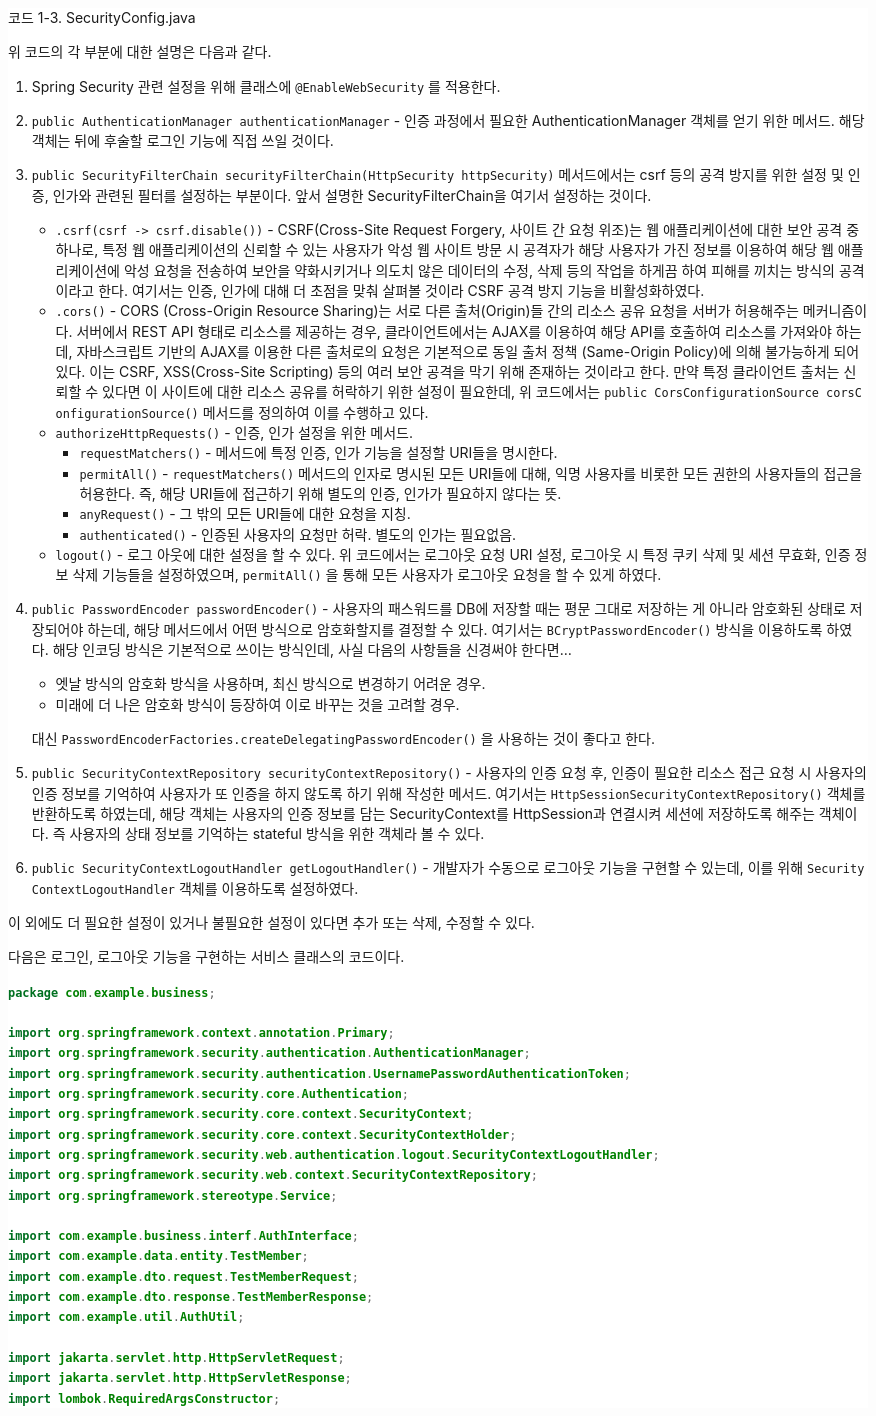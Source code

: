코드 1-3. SecurityConfig.java

위 코드의 각 부분에 대한 설명은 다음과 같다. 

1. Spring Security 관련 설정을 위해 클래스에 `@EnableWebSecurity` 를 적용한다.  
2. `public AuthenticationManager authenticationManager` - 인증 과정에서 필요한 AuthenticationManager 객체를 얻기 위한 메서드. 해당 객체는 뒤에 후술할 로그인 기능에 직접 쓰일 것이다. 
3. `public SecurityFilterChain securityFilterChain(HttpSecurity httpSecurity)` 메서드에서는 csrf 등의 공격 방지를 위한 설정 및 인증, 인가와 관련된 필터를 설정하는 부분이다. 앞서 설명한 SecurityFilterChain을 여기서 설정하는 것이다. 
    - `.csrf(csrf -> csrf.disable())` - CSRF(Cross-Site Request Forgery, 사이트 간 요청 위조)는 웹 애플리케이션에 대한 보안 공격 중 하나로, 특정 웹 애플리케이션의 신뢰할 수 있는 사용자가 악성 웹 사이트 방문 시 공격자가 해당 사용자가 가진 정보를 이용하여 해당 웹 애플리케이션에 악성 요청을 전송하여 보안을 약화시키거나 의도치 않은 데이터의 수정, 삭제 등의 작업을 하게끔 하여 피해를 끼치는 방식의 공격이라고 한다. 여기서는 인증, 인가에 대해 더 초점을 맞춰 살펴볼 것이라 CSRF 공격 방지 기능을 비활성화하였다.
    - `.cors()` -  CORS (Cross-Origin Resource Sharing)는 서로 다른 출처(Origin)들 간의 리소스 공유 요청을 서버가 허용해주는 메커니즘이다. 서버에서 REST API 형태로 리소스를 제공하는 경우, 클라이언트에서는 AJAX를 이용하여 해당 API를 호출하여 리소스를 가져와야 하는데, 자바스크립트 기반의 AJAX를 이용한 다른 출처로의 요청은 기본적으로 동일 출처 정책 (Same-Origin Policy)에 의해 불가능하게 되어있다. 이는 CSRF, XSS(Cross-Site Scripting) 등의 여러 보안 공격을 막기 위해 존재하는 것이라고 한다. 만약 특정 클라이언트 출처는 신뢰할 수 있다면 이 사이트에 대한 리소스 공유를 허락하기 위한 설정이 필요한데, 위 코드에서는 `public CorsConfigurationSource corsConfigurationSource()` 메서드를 정의하여 이를 수행하고 있다.
    - `authorizeHttpRequests()` - 인증, 인가 설정을 위한 메서드.
        - `requestMatchers()` - 메서드에 특정 인증, 인가 기능을 설정할 URI들을 명시한다.
        - `permitAll()` - `requestMatchers()` 메서드의 인자로 명시된 모든 URI들에 대해, 익명 사용자를 비롯한 모든 권한의 사용자들의 접근을 허용한다. 즉, 해당 URI들에 접근하기 위해 별도의 인증, 인가가 필요하지 않다는 뜻.
        - `anyRequest()` - 그 밖의 모든 URI들에 대한 요청을 지칭.
        - `authenticated()` - 인증된 사용자의 요청만 허락. 별도의 인가는 필요없음.
    - `logout()` - 로그 아웃에 대한 설정을 할 수 있다. 위 코드에서는 로그아웃 요청 URI 설정, 로그아웃 시 특정 쿠키 삭제 및 세션 무효화, 인증 정보 삭제 기능들을 설정하였으며, `permitAll()` 을 통해 모든 사용자가 로그아웃 요청을 할 수 있게 하였다.
4. `public PasswordEncoder passwordEncoder()` - 사용자의 패스워드를 DB에 저장할 때는 평문 그대로 저장하는 게 아니라 암호화된 상태로 저장되어야 하는데, 해당 메서드에서 어떤 방식으로 암호화할지를 결정할 수 있다. 여기서는 `BCryptPasswordEncoder()` 방식을 이용하도록 하였다. 해당 인코딩 방식은 기본적으로 쓰이는 방식인데, 사실 다음의 사항들을 신경써야 한다면…
    - 엣날 방식의 암호화 방식을 사용하며, 최신 방식으로 변경하기 어려운 경우.
    - 미래에 더 나은 암호화 방식이 등장하여 이로 바꾸는 것을 고려할 경우.
    
    대신 `PasswordEncoderFactories.createDelegatingPasswordEncoder()` 을 사용하는 것이 좋다고 한다. 
    
5. `public SecurityContextRepository securityContextRepository()` - 사용자의 인증 요청 후, 인증이 필요한 리소스 접근 요청 시 사용자의 인증 정보를 기억하여 사용자가 또 인증을 하지 않도록 하기 위해 작성한 메서드. 여기서는 `HttpSessionSecurityContextRepository()` 객체를 반환하도록 하였는데, 해당 객체는 사용자의 인증 정보를 담는 SecurityContext를 HttpSession과 연결시켜 세션에 저장하도록 해주는 객체이다. 즉 사용자의 상태 정보를 기억하는 stateful 방식을 위한 객체라 볼 수 있다. 
6. `public SecurityContextLogoutHandler getLogoutHandler()` - 개발자가 수동으로 로그아웃 기능을 구현할 수 있는데, 이를 위해 `SecurityContextLogoutHandler` 객체를 이용하도록 설정하였다. 

이 외에도 더 필요한 설정이 있거나 불필요한 설정이 있다면 추가 또는 삭제, 수정할 수 있다. 

다음은 로그인, 로그아웃 기능을 구현하는 서비스 클래스의 코드이다.

```java
package com.example.business;

import org.springframework.context.annotation.Primary;
import org.springframework.security.authentication.AuthenticationManager;
import org.springframework.security.authentication.UsernamePasswordAuthenticationToken;
import org.springframework.security.core.Authentication;
import org.springframework.security.core.context.SecurityContext;
import org.springframework.security.core.context.SecurityContextHolder;
import org.springframework.security.web.authentication.logout.SecurityContextLogoutHandler;
import org.springframework.security.web.context.SecurityContextRepository;
import org.springframework.stereotype.Service;

import com.example.business.interf.AuthInterface;
import com.example.data.entity.TestMember;
import com.example.dto.request.TestMemberRequest;
import com.example.dto.response.TestMemberResponse;
import com.example.util.AuthUtil;

import jakarta.servlet.http.HttpServletRequest;
import jakarta.servlet.http.HttpServletResponse;
import lombok.RequiredArgsConstructor;
```